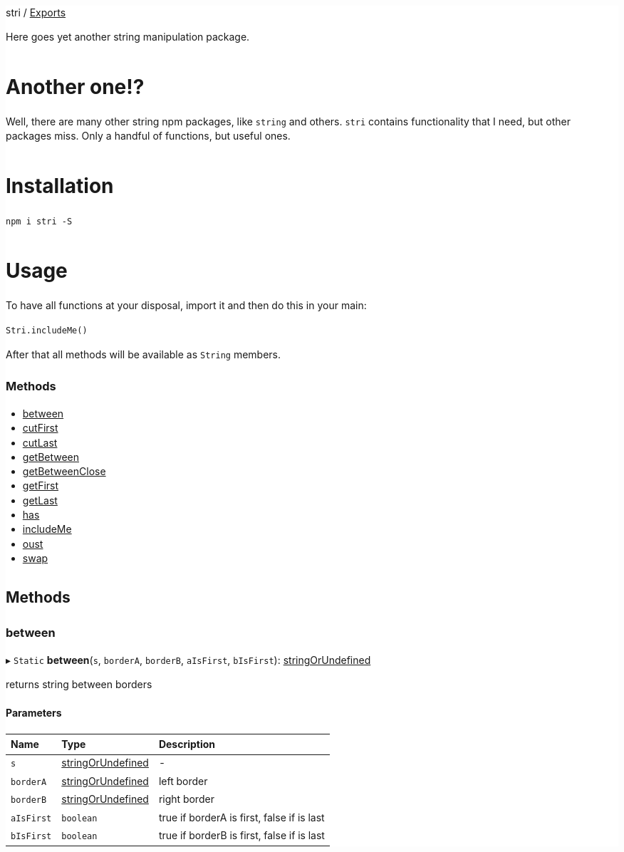 stri / [Exports](modules.md)



Here goes yet another string manipulation package.

# Another one!?

Well, there are many other string npm packages, like `string` and others. `stri` contains functionality that I need, but other packages miss. Only a handful of functions, but useful ones.

# Installation

`npm i stri -S`

# Usage

To have all functions at your disposal, import it and then do this in your main:

`Stri.includeMe()`

After that all methods will be available as `String` members.


### Methods

- [between](index.stri.md#between)
- [cutFirst](index.stri.md#cutfirst)
- [cutLast](index.stri.md#cutlast)
- [getBetween](index.stri.md#getbetween)
- [getBetweenClose](index.stri.md#getbetweenclose)
- [getFirst](index.stri.md#getfirst)
- [getLast](index.stri.md#getlast)
- [has](index.stri.md#has)
- [includeMe](index.stri.md#includeme)
- [oust](index.stri.md#oust)
- [swap](index.stri.md#swap)

## Methods

### between

▸ `Static` **between**(`s`, `borderA`, `borderB`, `aIsFirst`, `bIsFirst`): [stringOrUndefined](../modules/index.md#stringorundefined)

returns string between borders

#### Parameters

| Name | Type | Description |
| :------ | :------ | :------ |
| `s` | [stringOrUndefined](../modules/index.md#stringorundefined) | - |
| `borderA` | [stringOrUndefined](../modules/index.md#stringorundefined) | left border |
| `borderB` | [stringOrUndefined](../modules/index.md#stringorundefined) | right border |
| `aIsFirst` | `boolean` | true if borderA is first, false if is last |
| `bIsFirst` | `boolean` | true if borderB is first, false if is last |
